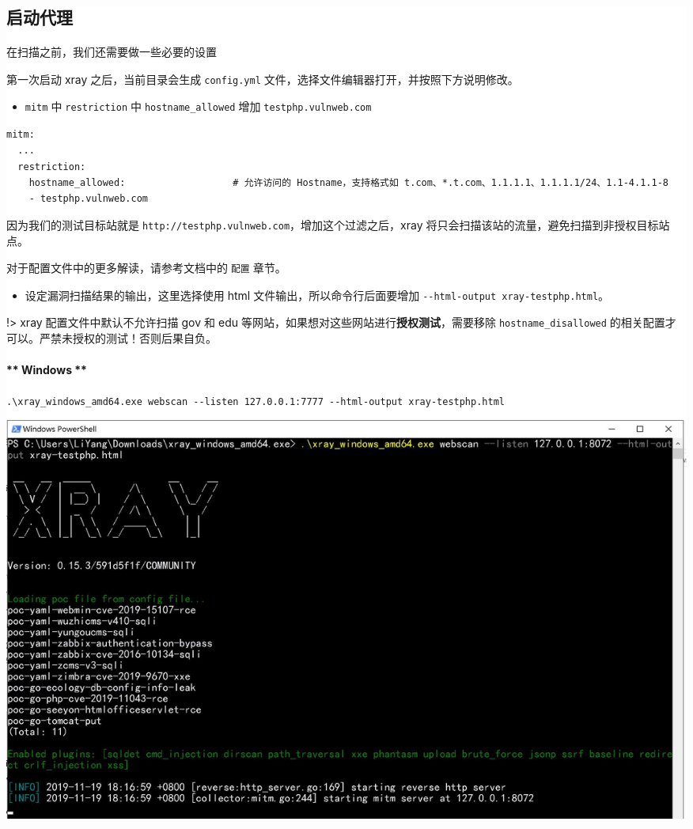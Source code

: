 

## 启动代理

在扫描之前，我们还需要做一些必要的设置

第一次启动 xray 之后，当前目录会生成 `config.yml` 文件，选择文件编辑器打开，并按照下方说明修改。

 - `mitm` 中 `restriction` 中 `hostname_allowed` 增加 `testphp.vulnweb.com`

```
mitm:
  ...
  restriction:                          
    hostname_allowed:                   # 允许访问的 Hostname，支持格式如 t.com、*.t.com、1.1.1.1、1.1.1.1/24、1.1-4.1.1-8
    - testphp.vulnweb.com
```

因为我们的测试目标站就是 `http://testphp.vulnweb.com`，增加这个过滤之后，xray 将只会扫描该站的流量，避免扫描到非授权目标站点。

对于配置文件中的更多解读，请参考文档中的 `配置` 章节。

 - 设定漏洞扫描结果的输出，这里选择使用 html 文件输出，所以命令行后面要增加 `--html-output xray-testphp.html`。

 !> xray 配置文件中默认不允许扫描 gov 和 edu 等网站，如果想对这些网站进行**授权测试**，需要移除 `hostname_disallowed` 的相关配置才可以。严禁未授权的测试！否则后果自负。



#### ** Windows **

```
.\xray_windows_amd64.exe webscan --listen 127.0.0.1:7777 --html-output xray-testphp.html
```

![](../assets/tutorial/windows_proxy_webscan_1.jpg)
